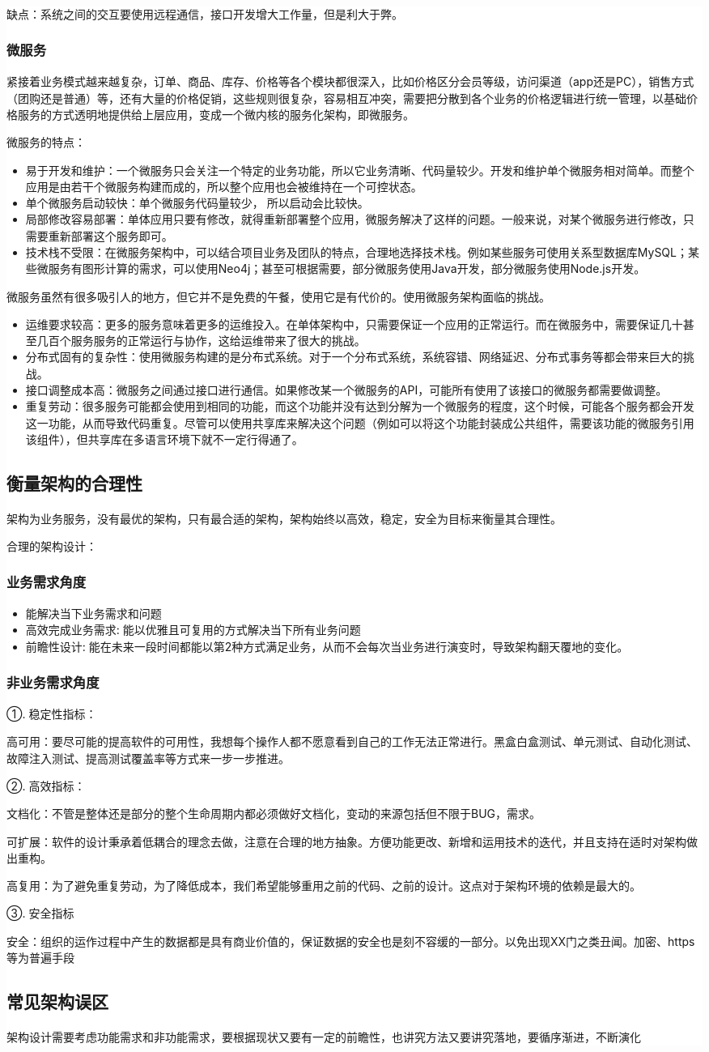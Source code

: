 缺点：系统之间的交互要使用远程通信，接口开发增大工作量，但是利大于弊。

### 微服务

紧接着业务模式越来越复杂，订单、商品、库存、价格等各个模块都很深入，比如价格区分会员等级，访问渠道（app还是PC），销售方式（团购还是普通）等，还有大量的价格促销，这些规则很复杂，容易相互冲突，需要把分散到各个业务的价格逻辑进行统一管理，以基础价格服务的方式透明地提供给上层应用，变成一个微内核的服务化架构，即微服务。

微服务的特点：

- 易于开发和维护：一个微服务只会关注一个特定的业务功能，所以它业务清晰、代码量较少。开发和维护单个微服务相对简单。而整个应用是由若干个微服务构建而成的，所以整个应用也会被维持在一个可控状态。
- 单个微服务启动较快：单个微服务代码量较少， 所以启动会比较快。
- 局部修改容易部署：单体应用只要有修改，就得重新部署整个应用，微服务解决了这样的问题。一般来说，对某个微服务进行修改，只需要重新部署这个服务即可。
- 技术栈不受限：在微服务架构中，可以结合项目业务及团队的特点，合理地选择技术栈。例如某些服务可使用关系型数据库MySQL；某些微服务有图形计算的需求，可以使用Neo4j；甚至可根据需要，部分微服务使用Java开发，部分微服务使用Node.js开发。

微服务虽然有很多吸引人的地方，但它并不是免费的午餐，使用它是有代价的。使用微服务架构面临的挑战。

- 运维要求较高：更多的服务意味着更多的运维投入。在单体架构中，只需要保证一个应用的正常运行。而在微服务中，需要保证几十甚至几百个服务服务的正常运行与协作，这给运维带来了很大的挑战。
- 分布式固有的复杂性：使用微服务构建的是分布式系统。对于一个分布式系统，系统容错、网络延迟、分布式事务等都会带来巨大的挑战。
- 接口调整成本高：微服务之间通过接口进行通信。如果修改某一个微服务的API，可能所有使用了该接口的微服务都需要做调整。
- 重复劳动：很多服务可能都会使用到相同的功能，而这个功能并没有达到分解为一个微服务的程度，这个时候，可能各个服务都会开发这一功能，从而导致代码重复。尽管可以使用共享库来解决这个问题（例如可以将这个功能封装成公共组件，需要该功能的微服务引用该组件），但共享库在多语言环境下就不一定行得通了。

## 衡量架构的合理性

架构为业务服务，没有最优的架构，只有最合适的架构，架构始终以高效，稳定，安全为目标来衡量其合理性。

合理的架构设计：

### 业务需求角度

- 能解决当下业务需求和问题
- 高效完成业务需求: 能以优雅且可复用的方式解决当下所有业务问题
- 前瞻性设计: 能在未来一段时间都能以第2种方式满足业务，从而不会每次当业务进行演变时，导致架构翻天覆地的变化。

### 非业务需求角度

①. 稳定性指标：

高可用：要尽可能的提高软件的可用性，我想每个操作人都不愿意看到自己的工作无法正常进行。黑盒白盒测试、单元测试、自动化测试、故障注入测试、提高测试覆盖率等方式来一步一步推进。

②. 高效指标：

文档化：不管是整体还是部分的整个生命周期内都必须做好文档化，变动的来源包括但不限于BUG，需求。

可扩展：软件的设计秉承着低耦合的理念去做，注意在合理的地方抽象。方便功能更改、新增和运用技术的迭代，并且支持在适时对架构做出重构。

高复用：为了避免重复劳动，为了降低成本，我们希望能够重用之前的代码、之前的设计。这点对于架构环境的依赖是最大的。

③. 安全指标

安全：组织的运作过程中产生的数据都是具有商业价值的，保证数据的安全也是刻不容缓的一部分。以免出现XX门之类丑闻。加密、https等为普遍手段

## 常见架构误区

架构设计需要考虑功能需求和非功能需求，要根据现状又要有一定的前瞻性，也讲究方法又要讲究落地，要循序渐进，不断演化
